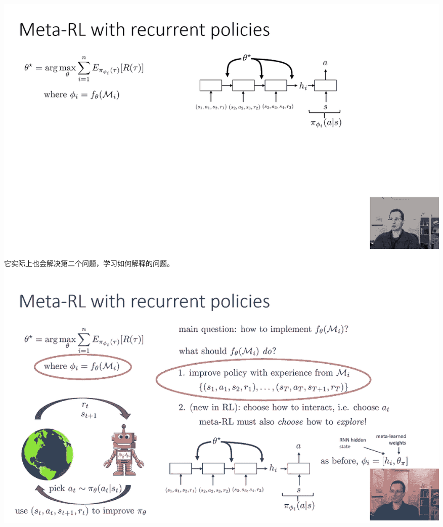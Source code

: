 ![](img/e7d5ce0ea772c64c25eed32679efda8f_5.png)

它实际上也会解决第二个问题，学习如何解释的问题。

![](img/e7d5ce0ea772c64c25eed32679efda8f_7.png)
